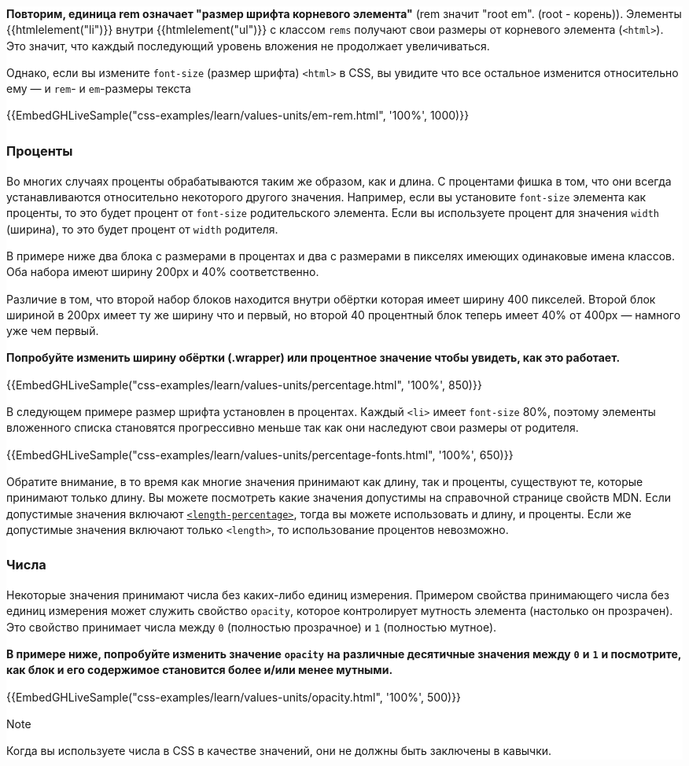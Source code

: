 **Повторим, единица rem означает "размер шрифта корневого элемента"** (rem значит "root em". (root - корень)). Элементы {{htmlelement("li")}} внутри {{htmlelement("ul")}} с классом `rems` получают свои размеры от корневого элемента (`<html>`). Это значит, что каждый последующий уровень вложения не продолжает увеличиваться.

Однако, если вы измените `font-size` (размер шрифта) `<html>` в CSS, вы увидите что все остальное изменится относительно ему — и `rem`- и `em`-размеры текста

{{EmbedGHLiveSample("css-examples/learn/values-units/em-rem.html", '100%', 1000)}}

### Проценты

Во многих случаях проценты обрабатываются таким же образом, как и длина. С процентами фишка в том, что они всегда устанавливаются относительно некоторого другого значения. Например, если вы установите `font-size` элемента как проценты, то это будет процент от `font-size` родительского элемента. Если вы используете процент для значения `width` (ширина), то это будет процент от `width` родителя.

В примере ниже два блока с размерами в процентах и два с размерами в пикселях имеющих одинаковые имена классов. Оба набора имеют ширину 200px и 40% соответственно.

Различие в том, что второй набор блоков находится внутри обёртки которая имеет ширину 400 пикселей. Второй блок шириной в 200px имеет ту же ширину что и первый, но второй 40 процентный блок теперь имеет 40% от 400px — намного уже чем первый.

**Попробуйте изменить ширину обёртки (.wrapper) или процентное значение чтобы увидеть, как это работает.**

{{EmbedGHLiveSample("css-examples/learn/values-units/percentage.html", '100%', 850)}}

В следующем примере размер шрифта установлен в процентах. Каждый `<li>` имеет `font-size` 80%, поэтому элементы вложенного списка становятся прогрессивно меньше так как они наследуют свои размеры от родителя.

{{EmbedGHLiveSample("css-examples/learn/values-units/percentage-fonts.html", '100%', 650)}}

Обратите внимание, в то время как многие значения принимают как длину, так и проценты, существуют те, которые принимают только длину. Вы можете посмотреть какие значения допустимы на справочной странице свойств MDN. Если допустимые значения включают [`<length-percentage>`](/ru/docs/Web/CSS/length-percentage), тогда вы можете использовать и длину, и проценты. Если же допустимые значения включают только `<length>`, то использование процентов невозможно.

### Числа

Некоторые значения принимают числа без каких-либо единиц измерения. Примером свойства принимающего числа без единиц измерения может служить свойство `opacity`, которое контролирует мутность элемента (настолько он прозрачен). Это свойство принимает числа между `0` (полностью прозрачное) и `1` (полностью мутное).

**В примере ниже, попробуйте изменить значение** **`opacity`** **на различные десятичные значения между** **`0`** **и** **`1`** **и посмотрите, как блок и его содержимое становится более и/или менее мутными.**

{{EmbedGHLiveSample("css-examples/learn/values-units/opacity.html", '100%', 500)}}

> [!NOTE]
> Когда вы используете числа в CSS в качестве значений, они не должны быть заключены в кавычки.

